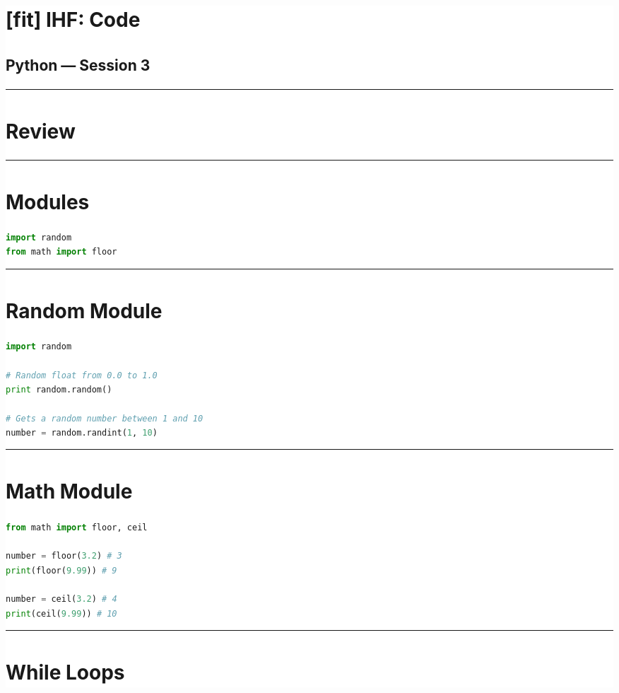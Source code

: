 # [fit] IHF: Code
## Python — Session 3

---

# Review

---

# Modules

```python
import random
from math import floor
```

---

# Random Module

```python
import random

# Random float from 0.0 to 1.0
print random.random()

# Gets a random number between 1 and 10
number = random.randint(1, 10)
```

---

# Math Module

```python
from math import floor, ceil

number = floor(3.2) # 3
print(floor(9.99)) # 9

number = ceil(3.2) # 4
print(ceil(9.99)) # 10
```

---

# While Loops
